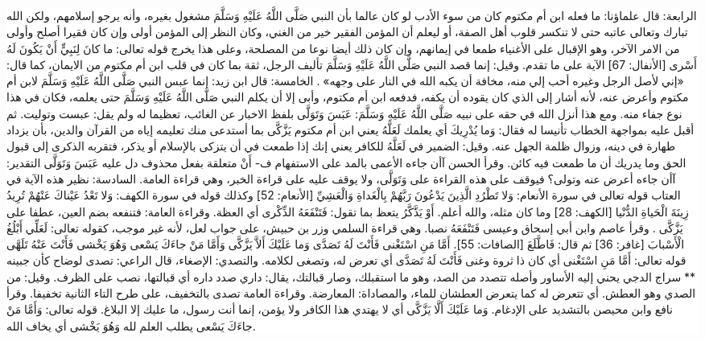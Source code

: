 الرابعة: قال علماؤنا: ما فعله ابن أم مكتوم كان من سوء الأدب لو كان عالما بأن النبي صَلَّى اللَّهُ عَلَيْهِ وَسَلَّمَ مشغول بغيره، وأنه يرجو إسلامهم، ولكن الله تبارك وتعالى عاتبه حتى لا تنكسر قلوب أهل الصفة، أو ليعلم أن المؤمن الفقير خير من الغني، وكان النظر إلى المؤمن أولى وإن كان فقيرا أصلح وأولى من الامر الآخر، وهو الإقبال على الأغنياء طمعا في إيمانهم، وإن كان ذلك أيضا نوعا من المصلحة، وعلى هذا يخرج قوله تعالى:
ما كانَ لِنَبِيٍّ أَنْ يَكُونَ لَهُ أَسْرى
[الأنفال: 67] الآية على ما تقدم.
وقيل: إنما قصد النبي صَلَّى اللَّهُ عَلَيْهِ وَسَلَّمَ تأليف الرجل، ثقة بما كان في قلب ابن أم مكتوم من الايمان، كما قال:
«إني لأصل الرجل وغيره أحب إلي منه، مخافة أن يكبه الله في النار على وجهه»
.
الخامسة: قال ابن زيد: إنما عبس النبي صَلَّى اللَّهُ عَلَيْهِ وَسَلَّمَ لابن أم مكتوم وأعرض عنه، لأنه أشار إلى الذي كان يقوده أن يكفه، فدفعه ابن أم مكتوم، وأبى إلا أن يكلم النبي صَلَّى اللَّهُ عَلَيْهِ وَسَلَّمَ حتى يعلمه، فكان في هذا نوع جفاء منه. ومع هذا أنزل الله في حقه على نبيه صَلَّى اللَّهُ عَلَيْهِ وَسَلَّمَ: عَبَسَ وَتَوَلَّى بلفظ الاخبار عن الغائب، تعظيما له ولم يقل: عبست وتوليت. ثم أقبل عليه بمواجهة الخطاب تأنيسا له فقال:
وَما يُدْرِيكَ
أي يعلمك لَعَلَّهُ يعني ابن أم مكتوم يَزَّكَّى بما أستدعى منك تعليمه إياه من القرآن والدين، بأن يزداد طهارة في دينه، وزوال ظلمة الجهل عنه.
وقيل: الضمير في لَعَلَّهُ للكافر يعني إنك إذا طمعت في أن يتزكى بالإسلام أو يذكر، فتقربه الذكرى إلى قبول الحق وما يدريك أن ما طمعت فيه كائن. وقرأ الحسن
آأن جاءه الأعمى
بالمد على الاستفهام ف- أَنْ متعلقة بفعل محذوف دل عليه عَبَسَ وَتَوَلَّى التقدير: آأن جاءه أعرض عنه وتولى؟ فيوقف على هذه القراءة على وَتَوَلَّى، ولا يوقف عليه على قراءة الخبر، وهي قراءة العامة.
السادسة: نظير هذه الآية في العتاب قوله تعالى في سورة الأنعام:
وَلا تَطْرُدِ الَّذِينَ يَدْعُونَ رَبَّهُمْ بِالْغَداةِ وَالْعَشِيِّ
[الأنعام: 52] وكذلك قوله في سورة الكهف:
وَلا تَعْدُ عَيْناكَ عَنْهُمْ تُرِيدُ زِينَةَ الْحَياةِ الدُّنْيا
[الكهف: 28] وما كان مثله، والله أعلم.
أَوْ يَذَّكَّرُ
يتعظ بما تقول:
فَتَنْفَعَهُ الذِّكْرى
أي العظة. وقراءة العامة:
فتنفعه
بضم العين، عطفا على
يَزَّكَّى
. وقرأ عاصم وابن أبي إسحاق وعيسى فَتَنْفَعَهُ نصبا. وهي قراءة السلمي وزر بن حبيش، على جواب لعل، لأنه غير موجب، كقوله تعالى:
لَعَلِّي أَبْلُغُ الْأَسْبابَ
[غافر: 36] ثم قال:
فَاطَّلَعَ
[الصافات: 55].
أَمَّا مَنِ اسْتَغْنى
فَأَنْتَ لَهُ تَصَدَّى
وَما عَلَيْكَ أَلاَّ يَزَّكَّى
وَأَمَّا مَنْ جاءَكَ يَسْعى
وَهُوَ يَخْشى
فَأَنْتَ عَنْهُ تَلَهَّى
قوله تعالى:
أَمَّا مَنِ اسْتَغْنى
أي كان ذا ثروة وغنى
فَأَنْتَ لَهُ تَصَدَّى
أي تعرض له، وتصغى لكلامه. والتصدي: الإصغاء، قال الراعي:
تصدى لوضاح كأن جبينه ** سراج الدجي يحني إليه الأساور
وأصله تتصدد من الصد، وهو ما استقبلك، وصار قبالتك، يقال: داري صدد داره أي قبالتها، نصب على الظرف.
وقيل: من الصدي وهو العطش. أي تتعرض له كما يتعرض العطشان للماء، والمصاداة: المعارضة. وقراءة العامة
تصدى
بالتخفيف، على طرح التاء الثانية تخفيفا. وقرأ نافع وابن محيصن بالتشديد على الإدغام.
وَما عَلَيْكَ أَلَّا يَزَّكَّى
أي لا يهتدي هذا الكافر ولا يؤمن، إنما أنت رسول، ما عليك إلا البلاغ. قوله تعالى:
وَأَمَّا مَنْ جاءَكَ يَسْعى
يطلب العلم لله
وَهُوَ يَخْشى
أي يخاف الله.